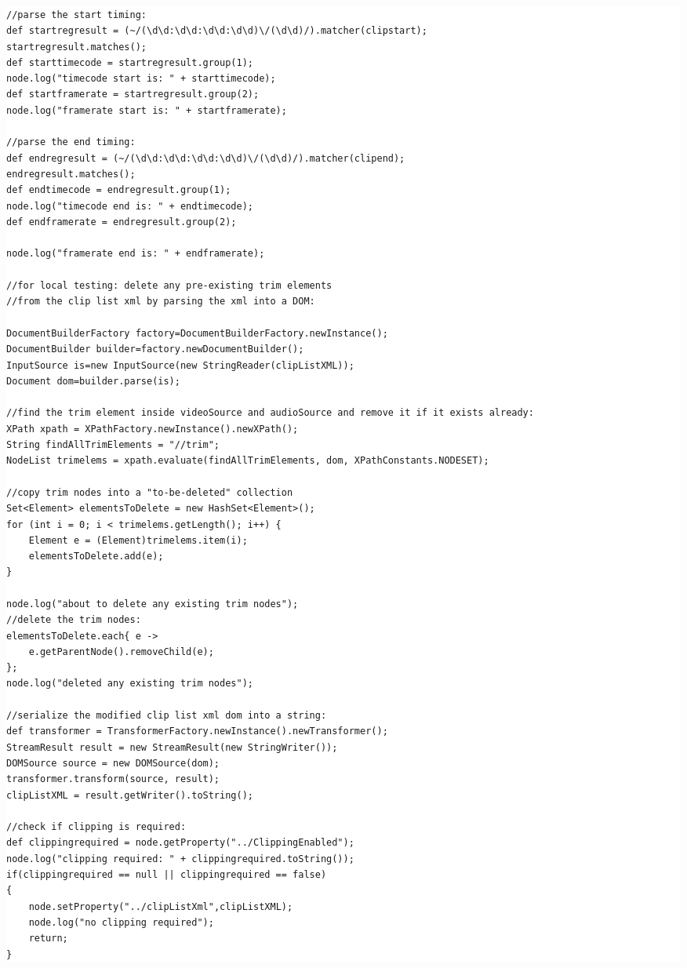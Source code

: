     //parse the start timing:
    def startregresult = (~/(\d\d:\d\d:\d\d:\d\d)\/(\d\d)/).matcher(clipstart); 
    startregresult.matches(); 
    def starttimecode = startregresult.group(1);
    node.log("timecode start is: " + starttimecode);
    def startframerate = startregresult.group(2);
    node.log("framerate start is: " + startframerate);
    
    //parse the end timing: 
    def endregresult = (~/(\d\d:\d\d:\d\d:\d\d)\/(\d\d)/).matcher(clipend);
    endregresult.matches(); 
    def endtimecode = endregresult.group(1); 
    node.log("timecode end is: " + endtimecode); 
    def endframerate = endregresult.group(2);

    node.log("framerate end is: " + endframerate);
    
    //for local testing: delete any pre-existing trim elements 
    //from the clip list xml by parsing the xml into a DOM:
    
    DocumentBuilderFactory factory=DocumentBuilderFactory.newInstance();
    DocumentBuilder builder=factory.newDocumentBuilder(); 
    InputSource is=new InputSource(new StringReader(clipListXML)); 
    Document dom=builder.parse(is);

    //find the trim element inside videoSource and audioSource and remove it if it exists already:
    XPath xpath = XPathFactory.newInstance().newXPath(); 
    String findAllTrimElements = "//trim"; 
    NodeList trimelems = xpath.evaluate(findAllTrimElements, dom, XPathConstants.NODESET);

    //copy trim nodes into a "to-be-deleted" collection 
    Set<Element> elementsToDelete = new HashSet<Element>(); 
    for (int i = 0; i < trimelems.getLength(); i++) { 
        Element e = (Element)trimelems.item(i); 
        elementsToDelete.add(e); 
    }
    
    node.log("about to delete any existing trim nodes");
    //delete the trim nodes:
    elementsToDelete.each{ e -> 
        e.getParentNode().removeChild(e); 
    };
    node.log("deleted any existing trim nodes");

    //serialize the modified clip list xml dom into a string:
    def transformer = TransformerFactory.newInstance().newTransformer();
    StreamResult result = new StreamResult(new StringWriter());
    DOMSource source = new DOMSource(dom);
    transformer.transform(source, result);
    clipListXML = result.getWriter().toString();

    //check if clipping is required:
    def clippingrequired = node.getProperty("../ClippingEnabled");
    node.log("clipping required: " + clippingrequired.toString()); 
    if(clippingrequired == null || clippingrequired == false) 
    {
        node.setProperty("../clipListXml",clipListXML);
        node.log("no clipping required");
        return; 
    }
